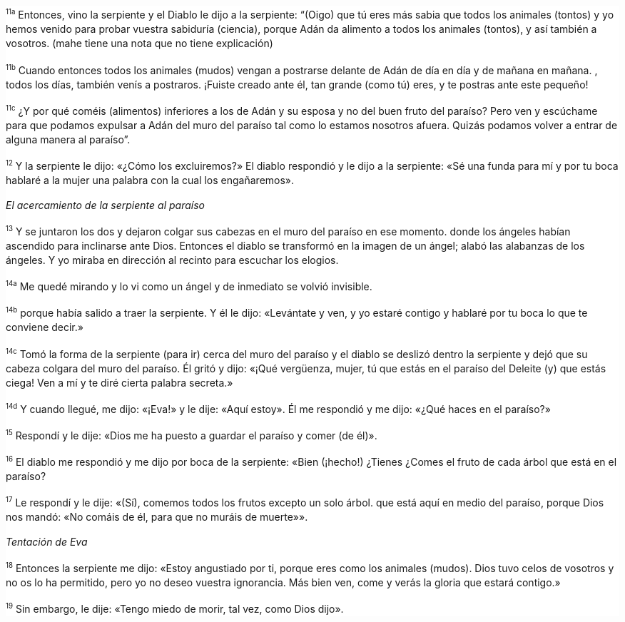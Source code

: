 <span id="v44_11a"><sup><small>11a</small></sup></span>  Entonces, vino la serpiente y el Diablo le dijo a la serpiente: “(Oigo) que tú eres más sabia que todos los animales (tontos) y yo hemos venido para probar vuestra sabiduría (ciencia), porque Adán da alimento a todos los animales (tontos), y así también a vosotros. (mahe tiene una nota que no tiene explicación)

<span id="v44_11b"><sup><small>11b</small></sup></span>  Cuando entonces todos los animales (mudos) vengan a postrarse delante de Adán de día en día y de mañana en mañana. , todos los días, también venís a postraros. ¡Fuiste creado ante él, tan grande (como tú) eres, y te postras ante este pequeño!

<span id="v44_11c"><sup><small>11c</small></sup></span>  ¿Y por qué coméis (alimentos) inferiores a los de Adán y su esposa y no del buen fruto del paraíso? Pero ven y escúchame para que podamos expulsar a Adán del muro del paraíso tal como lo estamos nosotros afuera. Quizás podamos volver a entrar de alguna manera al paraíso”.

<span id="v44_12"><sup><small>12</small></sup></span>  Y la serpiente le dijo: «¿Cómo los excluiremos?» El diablo respondió y le dijo a la serpiente: «Sé una funda para mí y por tu boca hablaré a la mujer una palabra con la cual los engañaremos».

_El acercamiento de la serpiente al paraíso_


<span id="v44_13"><sup><small>13</small></sup></span>  Y se juntaron los dos y dejaron colgar sus cabezas en el muro del paraíso en ese momento. donde los ángeles habían ascendido para inclinarse ante Dios. Entonces el diablo se transformó en la imagen de un ángel; alabó las alabanzas de los ángeles. Y yo miraba en dirección al recinto para escuchar los elogios.

<span id="v44_14a"><sup><small>14a</small></sup></span>  Me quedé mirando y lo vi como un ángel y de inmediato se volvió invisible.

<span id="v44_14b"><sup><small>14b</small></sup></span>  porque había salido a traer la serpiente. Y él le dijo: «Levántate y ven, y yo estaré contigo y hablaré por tu boca lo que te conviene decir.»

<span id="v44_14c"><sup><small>14c</small></sup></span>  Tomó la forma de la serpiente (para ir) cerca del muro del paraíso y el diablo se deslizó dentro la serpiente y dejó que su cabeza colgara del muro del paraíso. Él gritó y dijo: «¡Qué vergüenza, mujer, tú que estás en el paraíso del Deleite (y) que estás ciega! Ven a mí y te diré cierta palabra secreta.»

<span id="v44_14d"><sup><small>14d</small></sup></span>  Y cuando llegué, me dijo: «¡Eva!» y le dije: «Aquí estoy». Él me respondió y me dijo: «¿Qué haces en el paraíso?»

<span id="v44_15"><sup><small>15</small></sup></span>  Respondí y le dije: «Dios me ha puesto a guardar el paraíso y comer (de él)».

<span id="v44_16"><sup><small>16</small></sup></span>  El diablo me respondió y me dijo por boca de la serpiente: «Bien (¡hecho!) ¿Tienes ¿Comes el fruto de cada árbol que está en el paraíso?

<span id="v44_17"><sup><small>17</small></sup></span>  Le respondí y le dije: «(Sí), comemos todos los frutos excepto un solo árbol. que está aquí en medio del paraíso, porque Dios nos mandó: «No comáis de él, para que no muráis de muerte»».

_Tentación de Eva_


<span id="v44_18"><sup><small>18</small></sup></span>  Entonces la serpiente me dijo: «Estoy angustiado por ti, porque eres como los animales (mudos). Dios tuvo celos de vosotros y no os lo ha permitido, pero yo no deseo vuestra ignorancia. Más bien ven, come y verás la gloria que estará contigo.»

<span id="v44_19"><sup><small>19</small></sup></span>  Sin embargo, le dije: «Tengo miedo de morir, tal vez, como Dios dijo».
